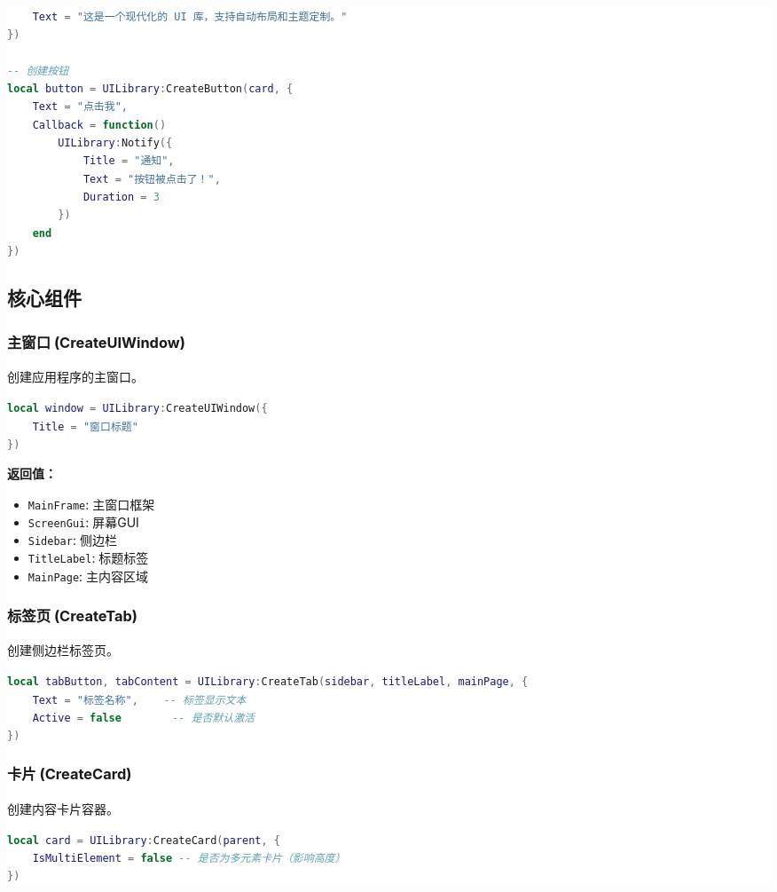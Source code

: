 ```lua
    Text = "这是一个现代化的 UI 库，支持自动布局和主题定制。"
})

-- 创建按钮
local button = UILibrary:CreateButton(card, {
    Text = "点击我",
    Callback = function()
        UILibrary:Notify({
            Title = "通知",
            Text = "按钮被点击了！",
            Duration = 3
        })
    end
})
```

## 核心组件

### 主窗口 (CreateUIWindow)

创建应用程序的主窗口。

```lua
local window = UILibrary:CreateUIWindow({
    Title = "窗口标题"
})
```

**返回值：**
- `MainFrame`: 主窗口框架
- `ScreenGui`: 屏幕GUI
- `Sidebar`: 侧边栏
- `TitleLabel`: 标题标签
- `MainPage`: 主内容区域

### 标签页 (CreateTab)

创建侧边栏标签页。

```lua
local tabButton, tabContent = UILibrary:CreateTab(sidebar, titleLabel, mainPage, {
    Text = "标签名称",    -- 标签显示文本
    Active = false        -- 是否默认激活
})
```

### 卡片 (CreateCard)

创建内容卡片容器。

```lua
local card = UILibrary:CreateCard(parent, {
    IsMultiElement = false -- 是否为多元素卡片（影响高度）
})
```
